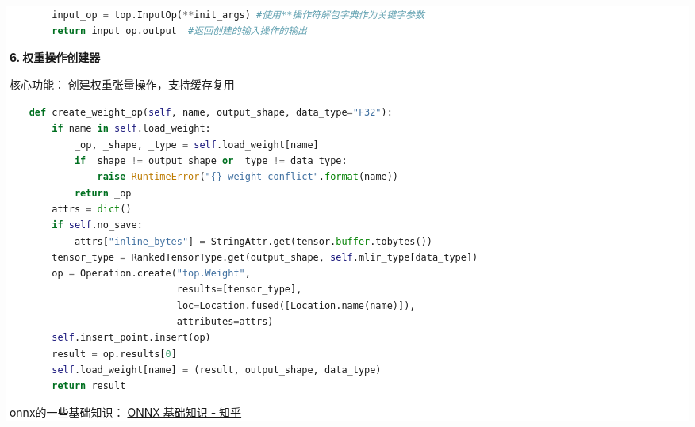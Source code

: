 ```python
        input_op = top.InputOp(**init_args) #使用**操作符解包字典作为关键字参数
        return input_op.output  #返回创建的输入操作的输出

```

​			**6. 权重操作创建器** 

​				核心功能： 创建权重张量操作，支持缓存复用 

```python
    def create_weight_op(self, name, output_shape, data_type="F32"):
        if name in self.load_weight:
            _op, _shape, _type = self.load_weight[name]
            if _shape != output_shape or _type != data_type:
                raise RuntimeError("{} weight conflict".format(name))
            return _op
        attrs = dict()
        if self.no_save:
            attrs["inline_bytes"] = StringAttr.get(tensor.buffer.tobytes())
        tensor_type = RankedTensorType.get(output_shape, self.mlir_type[data_type])
        op = Operation.create("top.Weight",
                              results=[tensor_type],
                              loc=Location.fused([Location.name(name)]),
                              attributes=attrs)
        self.insert_point.insert(op)
        result = op.results[0]
        self.load_weight[name] = (result, output_shape, data_type)
        return result

```


​		onnx的一些基础知识： [ONNX 基础知识 - 知乎](https://zhuanlan.zhihu.com/p/686126692) 

